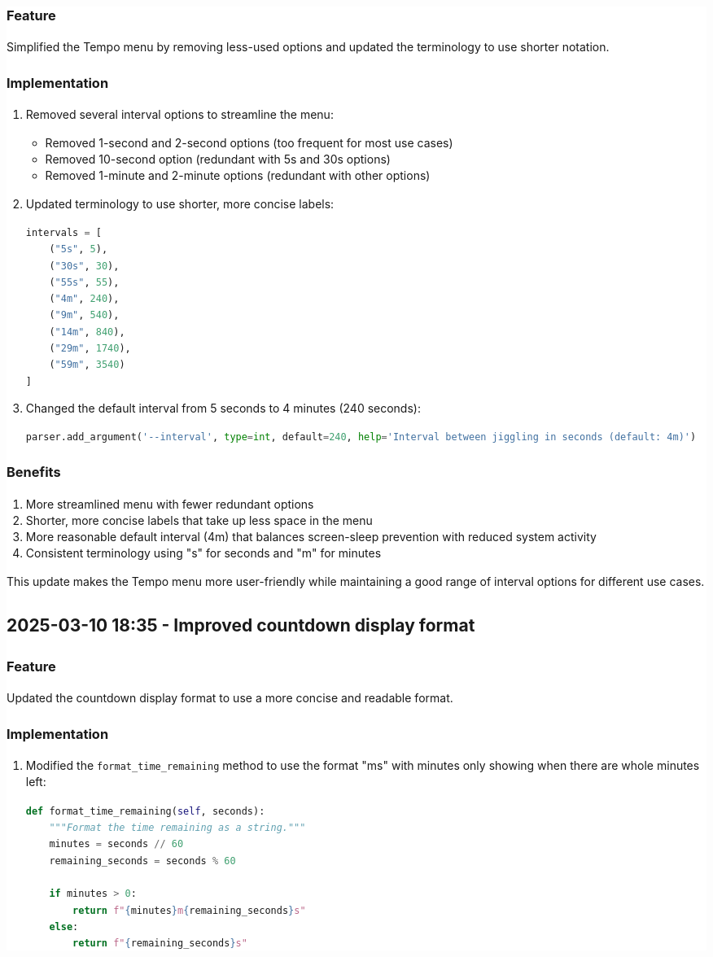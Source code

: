 ### Feature
Simplified the Tempo menu by removing less-used options and updated the terminology to use shorter notation.

### Implementation
1. Removed several interval options to streamline the menu:
   - Removed 1-second and 2-second options (too frequent for most use cases)
   - Removed 10-second option (redundant with 5s and 30s options)
   - Removed 1-minute and 2-minute options (redundant with other options)

2. Updated terminology to use shorter, more concise labels:
   ```python
   intervals = [
       ("5s", 5),
       ("30s", 30),
       ("55s", 55),
       ("4m", 240),
       ("9m", 540),
       ("14m", 840),
       ("29m", 1740),
       ("59m", 3540)
   ]
   ```

3. Changed the default interval from 5 seconds to 4 minutes (240 seconds):
   ```python
   parser.add_argument('--interval', type=int, default=240, help='Interval between jiggling in seconds (default: 4m)')
   ```

### Benefits
1. More streamlined menu with fewer redundant options
2. Shorter, more concise labels that take up less space in the menu
3. More reasonable default interval (4m) that balances screen-sleep prevention with reduced system activity
4. Consistent terminology using "s" for seconds and "m" for minutes

This update makes the Tempo menu more user-friendly while maintaining a good range of interval options for different use cases.

## 2025-03-10 18:35 - Improved countdown display format

### Feature
Updated the countdown display format to use a more concise and readable format.

### Implementation
1. Modified the `format_time_remaining` method to use the format "<min>m<sec>s" with minutes only showing when there are whole minutes left:
   ```python
   def format_time_remaining(self, seconds):
       """Format the time remaining as a string."""
       minutes = seconds // 60
       remaining_seconds = seconds % 60
       
       if minutes > 0:
           return f"{minutes}m{remaining_seconds}s"
       else:
           return f"{remaining_seconds}s"
   ```
